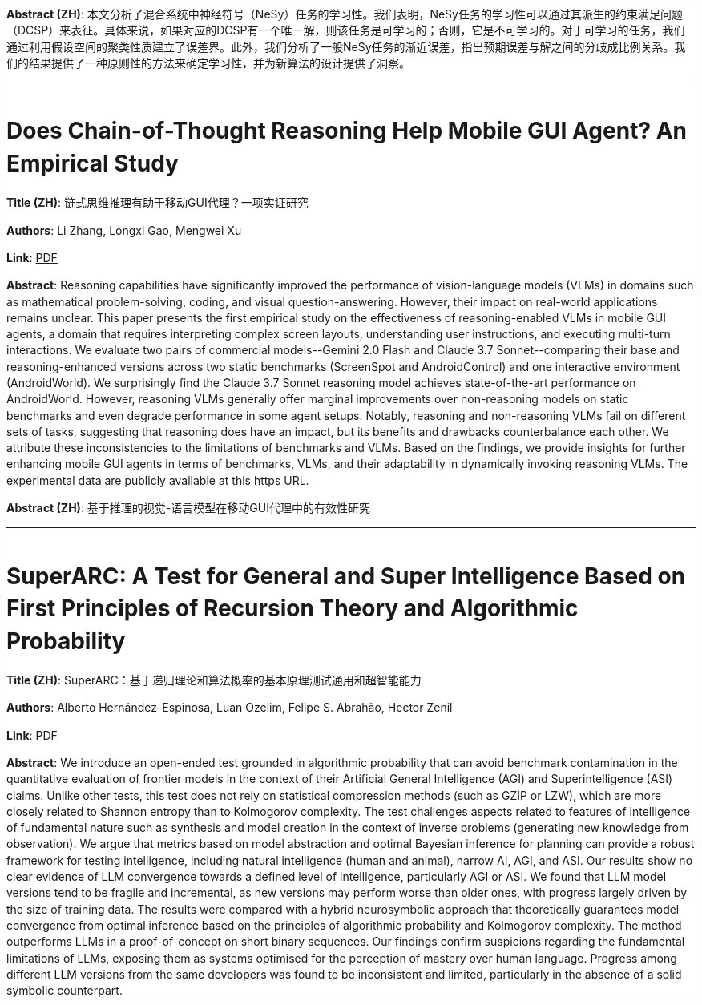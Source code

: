 **Abstract (ZH)**: 本文分析了混合系统中神经符号（NeSy）任务的学习性。我们表明，NeSy任务的学习性可以通过其派生的约束满足问题（DCSP）来表征。具体来说，如果对应的DCSP有一个唯一解，则该任务是可学习的；否则，它是不可学习的。对于可学习的任务，我们通过利用假设空间的聚类性质建立了误差界。此外，我们分析了一般NeSy任务的渐近误差，指出预期误差与解之间的分歧成比例关系。我们的结果提供了一种原则性的方法来确定学习性，并为新算法的设计提供了洞察。 

---
# Does Chain-of-Thought Reasoning Help Mobile GUI Agent? An Empirical Study 

**Title (ZH)**: 链式思维推理有助于移动GUI代理？一项实证研究 

**Authors**: Li Zhang, Longxi Gao, Mengwei Xu  

**Link**: [PDF](https://arxiv.org/pdf/2503.16788)  

**Abstract**: Reasoning capabilities have significantly improved the performance of vision-language models (VLMs) in domains such as mathematical problem-solving, coding, and visual question-answering. However, their impact on real-world applications remains unclear. This paper presents the first empirical study on the effectiveness of reasoning-enabled VLMs in mobile GUI agents, a domain that requires interpreting complex screen layouts, understanding user instructions, and executing multi-turn interactions. We evaluate two pairs of commercial models--Gemini 2.0 Flash and Claude 3.7 Sonnet--comparing their base and reasoning-enhanced versions across two static benchmarks (ScreenSpot and AndroidControl) and one interactive environment (AndroidWorld). We surprisingly find the Claude 3.7 Sonnet reasoning model achieves state-of-the-art performance on AndroidWorld. However, reasoning VLMs generally offer marginal improvements over non-reasoning models on static benchmarks and even degrade performance in some agent setups. Notably, reasoning and non-reasoning VLMs fail on different sets of tasks, suggesting that reasoning does have an impact, but its benefits and drawbacks counterbalance each other. We attribute these inconsistencies to the limitations of benchmarks and VLMs. Based on the findings, we provide insights for further enhancing mobile GUI agents in terms of benchmarks, VLMs, and their adaptability in dynamically invoking reasoning VLMs. The experimental data are publicly available at this https URL. 

**Abstract (ZH)**: 基于推理的视觉-语言模型在移动GUI代理中的有效性研究 

---
# SuperARC: A Test for General and Super Intelligence Based on First Principles of Recursion Theory and Algorithmic Probability 

**Title (ZH)**: SuperARC：基于递归理论和算法概率的基本原理测试通用和超智能能力 

**Authors**: Alberto Hernández-Espinosa, Luan Ozelim, Felipe S. Abrahão, Hector Zenil  

**Link**: [PDF](https://arxiv.org/pdf/2503.16743)  

**Abstract**: We introduce an open-ended test grounded in algorithmic probability that can avoid benchmark contamination in the quantitative evaluation of frontier models in the context of their Artificial General Intelligence (AGI) and Superintelligence (ASI) claims. Unlike other tests, this test does not rely on statistical compression methods (such as GZIP or LZW), which are more closely related to Shannon entropy than to Kolmogorov complexity. The test challenges aspects related to features of intelligence of fundamental nature such as synthesis and model creation in the context of inverse problems (generating new knowledge from observation). We argue that metrics based on model abstraction and optimal Bayesian inference for planning can provide a robust framework for testing intelligence, including natural intelligence (human and animal), narrow AI, AGI, and ASI. Our results show no clear evidence of LLM convergence towards a defined level of intelligence, particularly AGI or ASI. We found that LLM model versions tend to be fragile and incremental, as new versions may perform worse than older ones, with progress largely driven by the size of training data. The results were compared with a hybrid neurosymbolic approach that theoretically guarantees model convergence from optimal inference based on the principles of algorithmic probability and Kolmogorov complexity. The method outperforms LLMs in a proof-of-concept on short binary sequences. Our findings confirm suspicions regarding the fundamental limitations of LLMs, exposing them as systems optimised for the perception of mastery over human language. Progress among different LLM versions from the same developers was found to be inconsistent and limited, particularly in the absence of a solid symbolic counterpart. 
